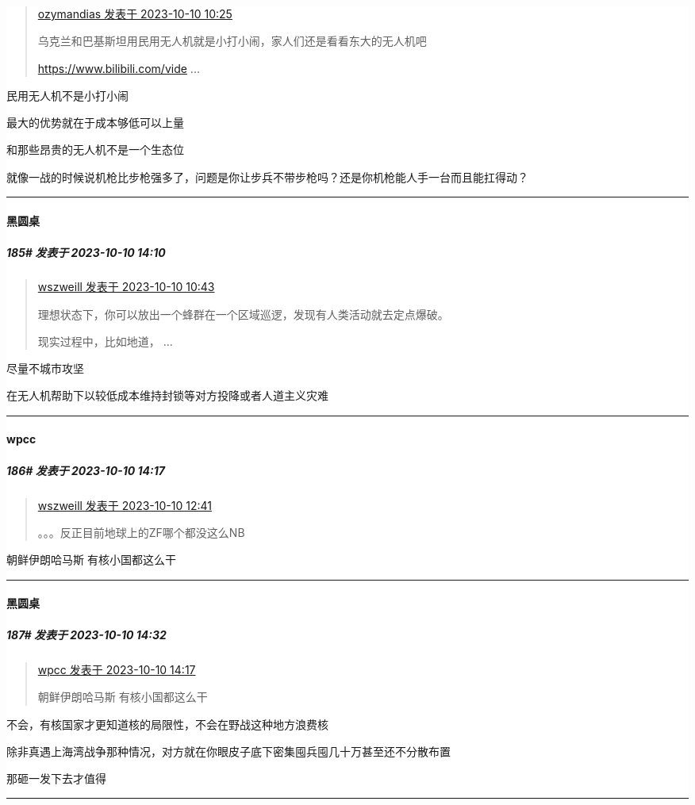 <blockquote><a href="httphttps://bbs.saraba1st.com/2b/forum.php?mod=redirect&amp;goto=findpost&amp;pid=62672205&amp;ptid=2156075" target="_blank">ozymandias 发表于 2023-10-10 10:25</a>

乌克兰和巴基斯坦用民用无人机就是小打小闹，家人们还是看看东大的无人机吧

https://www.bilibili.com/vide ...</blockquote>
民用无人机不是小打小闹

最大的优势就在于成本够低可以上量

和那些昂贵的无人机不是一个生态位

就像一战的时候说机枪比步枪强多了，问题是你让步兵不带步枪吗？还是你机枪能人手一台而且能扛得动？

*****

####  黑圆桌  
##### 185#       发表于 2023-10-10 14:10

<blockquote><a href="httphttps://bbs.saraba1st.com/2b/forum.php?mod=redirect&amp;goto=findpost&amp;pid=62672414&amp;ptid=2156075" target="_blank">wszweill 发表于 2023-10-10 10:43</a>

理想状态下，你可以放出一个蜂群在一个区域巡逻，发现有人类活动就去定点爆破。

现实过程中，比如地道， ...</blockquote>
尽量不城市攻坚

在无人机帮助下以较低成本维持封锁等对方投降或者人道主义灾难


*****

####  wpcc  
##### 186#       发表于 2023-10-10 14:17

<blockquote><a href="httphttps://bbs.saraba1st.com/2b/forum.php?mod=redirect&amp;goto=findpost&amp;pid=62674029&amp;ptid=2156075" target="_blank">wszweill 发表于 2023-10-10 12:41</a>

。。。反正目前地球上的ZF哪个都没这么NB</blockquote>
朝鲜伊朗哈马斯 有核小国都这么干


*****

####  黑圆桌  
##### 187#       发表于 2023-10-10 14:32

<blockquote><a href="httphttps://bbs.saraba1st.com/2b/forum.php?mod=redirect&amp;goto=findpost&amp;pid=62675041&amp;ptid=2156075" target="_blank">wpcc 发表于 2023-10-10 14:17</a>

朝鲜伊朗哈马斯 有核小国都这么干</blockquote>
不会，有核国家才更知道核的局限性，不会在野战这种地方浪费核

除非真遇上海湾战争那种情况，对方就在你眼皮子底下密集囤兵囤几十万甚至还不分散布置

那砸一发下去才值得

*****
